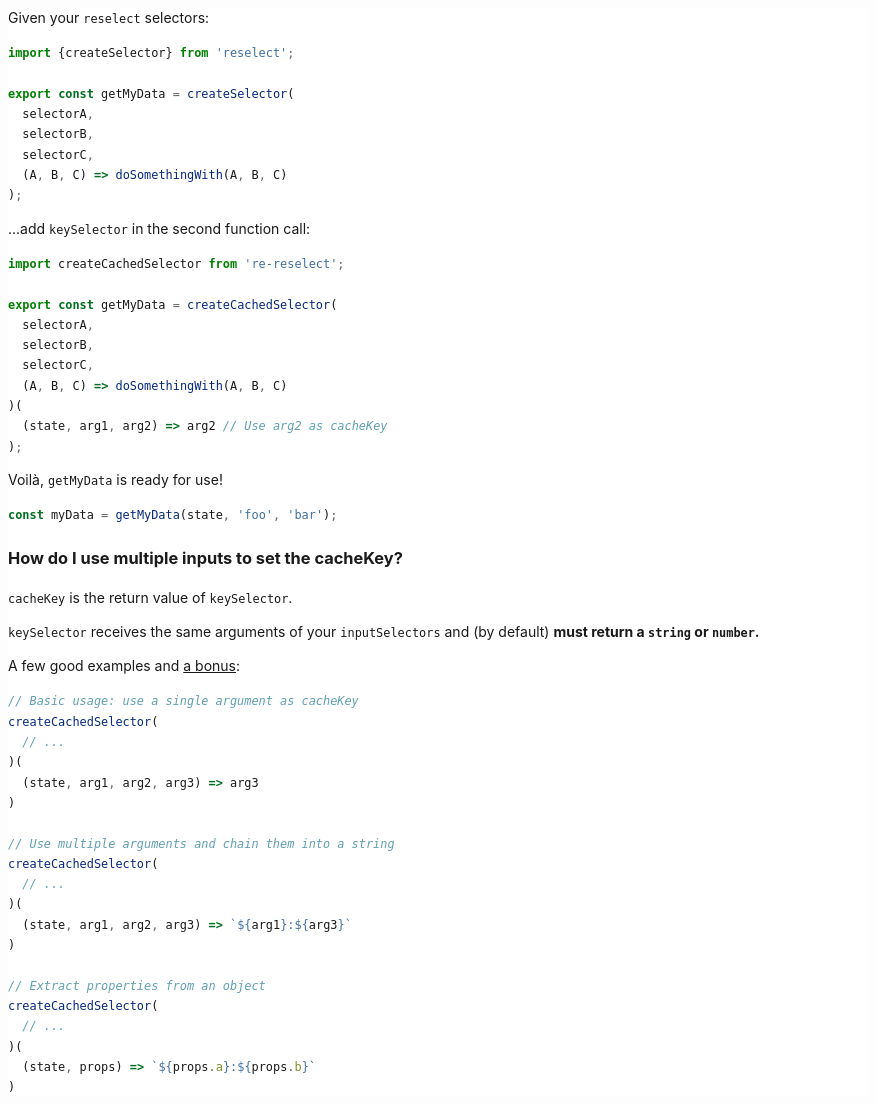 Given your `reselect` selectors:


```js
import {createSelector} from 'reselect';

export const getMyData = createSelector(
  selectorA,
  selectorB,
  selectorC,
  (A, B, C) => doSomethingWith(A, B, C)
);
```

...add `keySelector` in the second function call:


```js
import createCachedSelector from 're-reselect';

export const getMyData = createCachedSelector(
  selectorA,
  selectorB,
  selectorC,
  (A, B, C) => doSomethingWith(A, B, C)
)(
  (state, arg1, arg2) => arg2 // Use arg2 as cacheKey
);
```

Voilà, `getMyData` is ready for use!

```js
const myData = getMyData(state, 'foo', 'bar');
```

### How do I use multiple inputs to set the cacheKey?

`cacheKey` is the return value of `keySelector`.

`keySelector` receives the same arguments of your `inputSelectors` and (by default) **must return a `string` or `number`.**

A few good examples and [a bonus](https://github.com/toomuchdesign/re-reselect/issues/3):


```js
// Basic usage: use a single argument as cacheKey
createCachedSelector(
  // ...
)(
  (state, arg1, arg2, arg3) => arg3
)

// Use multiple arguments and chain them into a string
createCachedSelector(
  // ...
)(
  (state, arg1, arg2, arg3) => `${arg1}:${arg3}`
)

// Extract properties from an object
createCachedSelector(
  // ...
)(
  (state, props) => `${props.a}:${props.b}`
)
```
